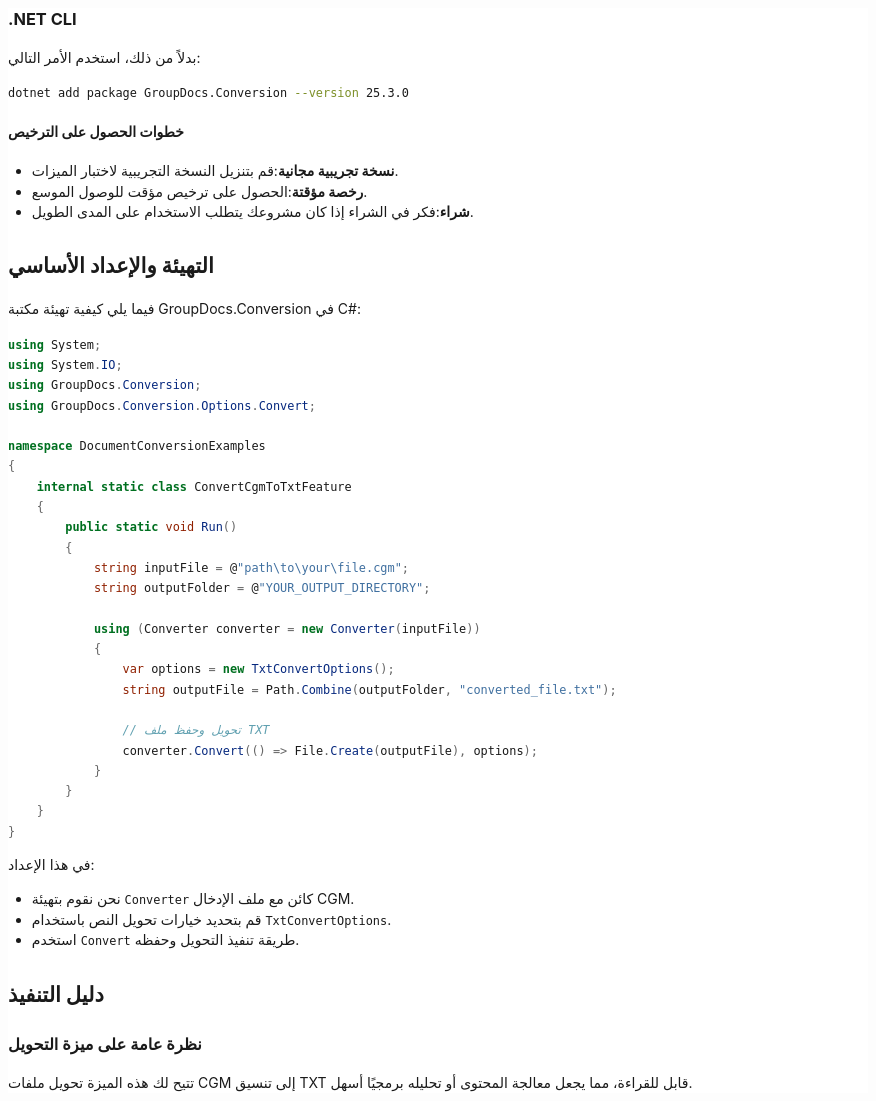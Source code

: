 ### .NET CLI
بدلاً من ذلك، استخدم الأمر التالي:
```bash
dotnet add package GroupDocs.Conversion --version 25.3.0
```

#### خطوات الحصول على الترخيص
- **نسخة تجريبية مجانية**:قم بتنزيل النسخة التجريبية لاختبار الميزات.
- **رخصة مؤقتة**:الحصول على ترخيص مؤقت للوصول الموسع.
- **شراء**:فكر في الشراء إذا كان مشروعك يتطلب الاستخدام على المدى الطويل.

## التهيئة والإعداد الأساسي
فيما يلي كيفية تهيئة مكتبة GroupDocs.Conversion في C#:

```csharp
using System;
using System.IO;
using GroupDocs.Conversion;
using GroupDocs.Conversion.Options.Convert;

namespace DocumentConversionExamples
{
    internal static class ConvertCgmToTxtFeature
    {
        public static void Run()
        {
            string inputFile = @"path\to\your\file.cgm";
            string outputFolder = @"YOUR_OUTPUT_DIRECTORY";

            using (Converter converter = new Converter(inputFile))
            {
                var options = new TxtConvertOptions();
                string outputFile = Path.Combine(outputFolder, "converted_file.txt");
                
                // تحويل وحفظ ملف TXT
                converter.Convert(() => File.Create(outputFile), options);
            }
        }
    }
}
```

في هذا الإعداد:
- نحن نقوم بتهيئة `Converter` كائن مع ملف الإدخال CGM.
- قم بتحديد خيارات تحويل النص باستخدام `TxtConvertOptions`.
- استخدم `Convert` طريقة تنفيذ التحويل وحفظه.

## دليل التنفيذ
### نظرة عامة على ميزة التحويل
تتيح لك هذه الميزة تحويل ملفات CGM إلى تنسيق TXT قابل للقراءة، مما يجعل معالجة المحتوى أو تحليله برمجيًا أسهل.
